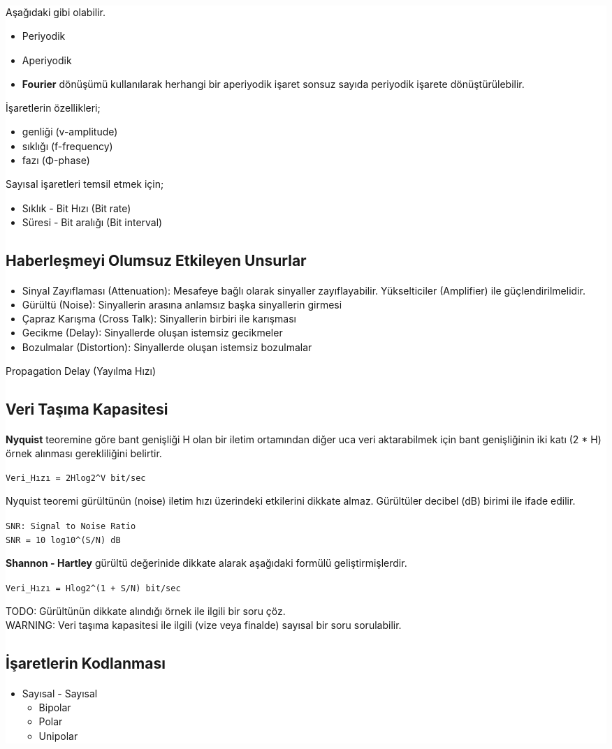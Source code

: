 Aşağıdaki gibi olabilir.
* Periyodik
* Aperiyodik

* **Fourier** dönüşümü kullanılarak herhangi bir aperiyodik işaret sonsuz sayıda periyodik işarete dönüştürülebilir.

İşaretlerin özellikleri;
* genliği (v-amplitude)
* sıklığı (f-frequency)
* fazı (Φ-phase)

Sayısal işaretleri temsil etmek için;
* Sıklık - Bit Hızı (Bit rate)
* Süresi - Bit aralığı (Bit interval)

## Haberleşmeyi Olumsuz Etkileyen Unsurlar
* Sinyal Zayıflaması (Attenuation): Mesafeye bağlı olarak sinyaller zayıflayabilir. Yükselticiler (Amplifier) ile güçlendirilmelidir.
* Gürültü (Noise): Sinyallerin arasına anlamsız başka sinyallerin girmesi
* Çapraz Karışma (Cross Talk): Sinyallerin birbiri ile karışması
* Gecikme (Delay): Sinyallerde oluşan istemsiz gecikmeler
* Bozulmalar (Distortion): Sinyallerde oluşan istemsiz bozulmalar

Propagation Delay (Yayılma Hızı)

## Veri Taşıma Kapasitesi

**Nyquist** teoremine göre bant genişliği H olan bir iletim ortamından diğer uca veri aktarabilmek için bant genişliğinin iki katı (2 * H) örnek alınması gerekliliğini belirtir.  
```
Veri_Hızı = 2Hlog2^V bit/sec
```
Nyquist teoremi gürültünün (noise) iletim hızı üzerindeki etkilerini dikkate almaz.  Gürültüler decibel (dB) birimi ile ifade edilir.  
```
SNR: Signal to Noise Ratio
SNR = 10 log10^(S/N) dB
```

**Shannon - Hartley** gürültü değerinide dikkate alarak aşağıdaki formülü geliştirmişlerdir.
```
Veri_Hızı = Hlog2^(1 + S/N) bit/sec
```

TODO: Gürültünün dikkate alındığı örnek ile ilgili bir soru çöz.  
WARNING: Veri taşıma kapasitesi ile ilgili (vize veya finalde) sayısal bir soru sorulabilir.  

## İşaretlerin Kodlanması
* Sayısal - Sayısal
    * Bipolar
    * Polar
    * Unipolar

